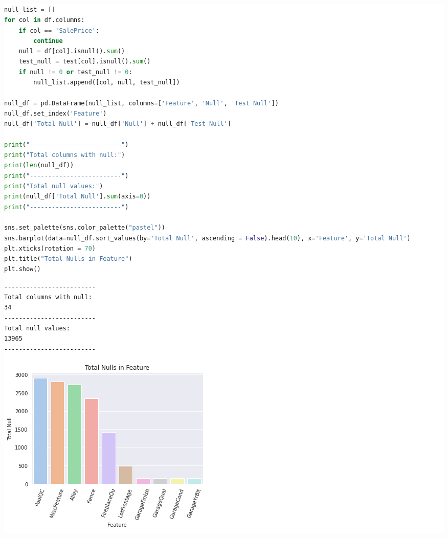 

```python
null_list = []
for col in df.columns:
    if col == 'SalePrice':
        continue
    null = df[col].isnull().sum()
    test_null = test[col].isnull().sum()
    if null != 0 or test_null != 0:
        null_list.append([col, null, test_null])
        
null_df = pd.DataFrame(null_list, columns=['Feature', 'Null', 'Test Null'])
null_df.set_index('Feature')
null_df['Total Null'] = null_df['Null'] + null_df['Test Null']

print("-------------------------")
print("Total columns with null:")
print(len(null_df))
print("-------------------------")
print("Total null values:")
print(null_df['Total Null'].sum(axis=0))
print("-------------------------")

sns.set_palette(sns.color_palette("pastel"))
sns.barplot(data=null_df.sort_values(by='Total Null', ascending = False).head(10), x='Feature', y='Total Null')
plt.xticks(rotation = 70)
plt.title("Total Nulls in Feature")
plt.show()
```

    -------------------------
    Total columns with null:
    34
    -------------------------
    Total null values:
    13965
    -------------------------



    
![png](output_4_1.png)
    